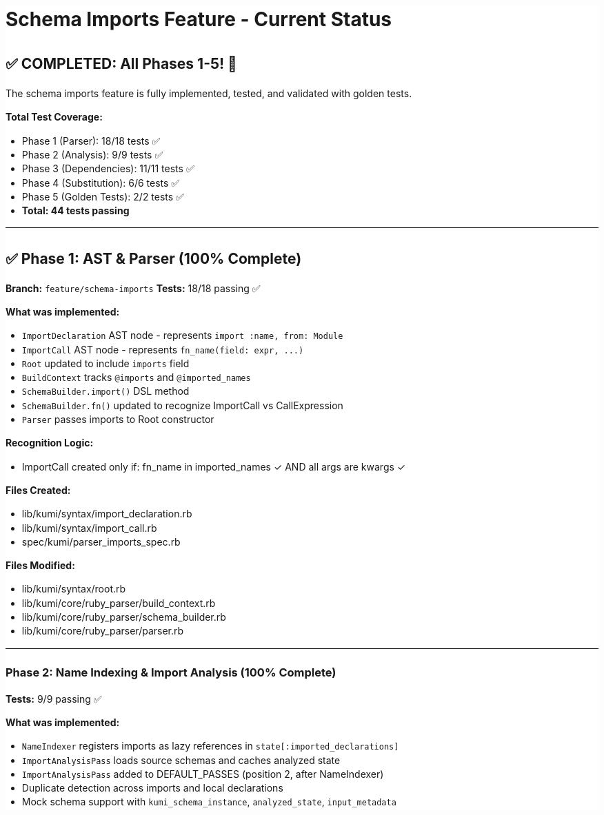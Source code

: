 # Schema Imports Feature - Current Status

## ✅ COMPLETED: All Phases 1-5! 🎉

The schema imports feature is fully implemented, tested, and validated with golden tests.

**Total Test Coverage:**
- Phase 1 (Parser): 18/18 tests ✅
- Phase 2 (Analysis): 9/9 tests ✅
- Phase 3 (Dependencies): 11/11 tests ✅
- Phase 4 (Substitution): 6/6 tests ✅
- Phase 5 (Golden Tests): 2/2 tests ✅
- **Total: 44 tests passing**

---

## ✅ Phase 1: AST & Parser (100% Complete)
**Branch:** `feature/schema-imports`
**Tests:** 18/18 passing ✅

**What was implemented:**
- `ImportDeclaration` AST node - represents `import :name, from: Module`
- `ImportCall` AST node - represents `fn_name(field: expr, ...)`
- `Root` updated to include `imports` field
- `BuildContext` tracks `@imports` and `@imported_names`
- `SchemaBuilder.import()` DSL method
- `SchemaBuilder.fn()` updated to recognize ImportCall vs CallExpression
- `Parser` passes imports to Root constructor

**Recognition Logic:**
- ImportCall created only if: fn_name in imported_names ✓ AND all args are kwargs ✓

**Files Created:**
- lib/kumi/syntax/import_declaration.rb
- lib/kumi/syntax/import_call.rb
- spec/kumi/parser_imports_spec.rb

**Files Modified:**
- lib/kumi/syntax/root.rb
- lib/kumi/core/ruby_parser/build_context.rb
- lib/kumi/core/ruby_parser/schema_builder.rb
- lib/kumi/core/ruby_parser/parser.rb

---

### Phase 2: Name Indexing & Import Analysis (100% Complete)
**Tests:** 9/9 passing ✅

**What was implemented:**
- `NameIndexer` registers imports as lazy references in `state[:imported_declarations]`
- `ImportAnalysisPass` loads source schemas and caches analyzed state
- `ImportAnalysisPass` added to DEFAULT_PASSES (position 2, after NameIndexer)
- Duplicate detection across imports and local declarations
- Mock schema support with `kumi_schema_instance`, `analyzed_state`, `input_metadata`
